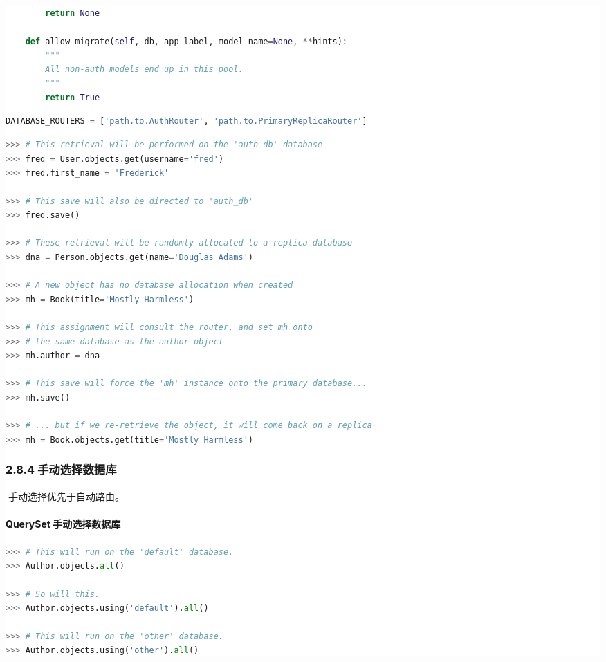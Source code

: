 ```python
        return None

    def allow_migrate(self, db, app_label, model_name=None, **hints):
        """
        All non-auth models end up in this pool.
        """
        return True
```

```python
DATABASE_ROUTERS = ['path.to.AuthRouter', 'path.to.PrimaryReplicaRouter']
```

```python
>>> # This retrieval will be performed on the 'auth_db' database
>>> fred = User.objects.get(username='fred')
>>> fred.first_name = 'Frederick'

>>> # This save will also be directed to 'auth_db'
>>> fred.save()

>>> # These retrieval will be randomly allocated to a replica database
>>> dna = Person.objects.get(name='Douglas Adams')

>>> # A new object has no database allocation when created
>>> mh = Book(title='Mostly Harmless')

>>> # This assignment will consult the router, and set mh onto
>>> # the same database as the author object
>>> mh.author = dna

>>> # This save will force the 'mh' instance onto the primary database...
>>> mh.save()

>>> # ... but if we re-retrieve the object, it will come back on a replica
>>> mh = Book.objects.get(title='Mostly Harmless')
```

### 2.8.4 手动选择数据库

​	手动选择优先于自动路由。

#### QuerySet 手动选择数据库

```python
>>> # This will run on the 'default' database.
>>> Author.objects.all()

>>> # So will this.
>>> Author.objects.using('default').all()

>>> # This will run on the 'other' database.
>>> Author.objects.using('other').all()
```
